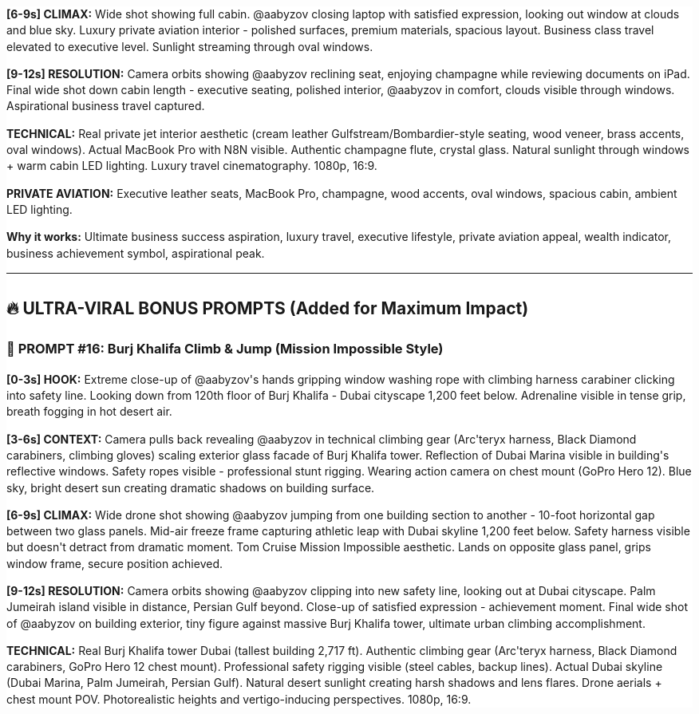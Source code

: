 **[6-9s] CLIMAX:**
Wide shot showing full cabin. @aabyzov closing laptop with satisfied expression, looking out window at clouds and blue sky. Luxury private aviation interior - polished surfaces, premium materials, spacious layout. Business class travel elevated to executive level. Sunlight streaming through oval windows.

**[9-12s] RESOLUTION:**
Camera orbits showing @aabyzov reclining seat, enjoying champagne while reviewing documents on iPad. Final wide shot down cabin length - executive seating, polished interior, @aabyzov in comfort, clouds visible through windows. Aspirational business travel captured.

**TECHNICAL:** Real private jet interior aesthetic (cream leather Gulfstream/Bombardier-style seating, wood veneer, brass accents, oval windows). Actual MacBook Pro with N8N visible. Authentic champagne flute, crystal glass. Natural sunlight through windows + warm cabin LED lighting. Luxury travel cinematography. 1080p, 16:9.

**PRIVATE AVIATION:** Executive leather seats, MacBook Pro, champagne, wood accents, oval windows, spacious cabin, ambient LED lighting.

**Why it works:** Ultimate business success aspiration, luxury travel, executive lifestyle, private aviation appeal, wealth indicator, business achievement symbol, aspirational peak.

---

## 🔥 ULTRA-VIRAL BONUS PROMPTS (Added for Maximum Impact)

### 🏢 **PROMPT #16: Burj Khalifa Climb & Jump (Mission Impossible Style)**

**[0-3s] HOOK:**
Extreme close-up of @aabyzov's hands gripping window washing rope with climbing harness carabiner clicking into safety line. Looking down from 120th floor of Burj Khalifa - Dubai cityscape 1,200 feet below. Adrenaline visible in tense grip, breath fogging in hot desert air.

**[3-6s] CONTEXT:**
Camera pulls back revealing @aabyzov in technical climbing gear (Arc'teryx harness, Black Diamond carabiners, climbing gloves) scaling exterior glass facade of Burj Khalifa tower. Reflection of Dubai Marina visible in building's reflective windows. Safety ropes visible - professional stunt rigging. Wearing action camera on chest mount (GoPro Hero 12). Blue sky, bright desert sun creating dramatic shadows on building surface.

**[6-9s] CLIMAX:**
Wide drone shot showing @aabyzov jumping from one building section to another - 10-foot horizontal gap between two glass panels. Mid-air freeze frame capturing athletic leap with Dubai skyline 1,200 feet below. Safety harness visible but doesn't detract from dramatic moment. Tom Cruise Mission Impossible aesthetic. Lands on opposite glass panel, grips window frame, secure position achieved.

**[9-12s] RESOLUTION:**
Camera orbits showing @aabyzov clipping into new safety line, looking out at Dubai cityscape. Palm Jumeirah island visible in distance, Persian Gulf beyond. Close-up of satisfied expression - achievement moment. Final wide shot of @aabyzov on building exterior, tiny figure against massive Burj Khalifa tower, ultimate urban climbing accomplishment.

**TECHNICAL:** Real Burj Khalifa tower Dubai (tallest building 2,717 ft). Authentic climbing gear (Arc'teryx harness, Black Diamond carabiners, GoPro Hero 12 chest mount). Professional safety rigging visible (steel cables, backup lines). Actual Dubai skyline (Dubai Marina, Palm Jumeirah, Persian Gulf). Natural desert sunlight creating harsh shadows and lens flares. Drone aerials + chest mount POV. Photorealistic heights and vertigo-inducing perspectives. 1080p, 16:9.
